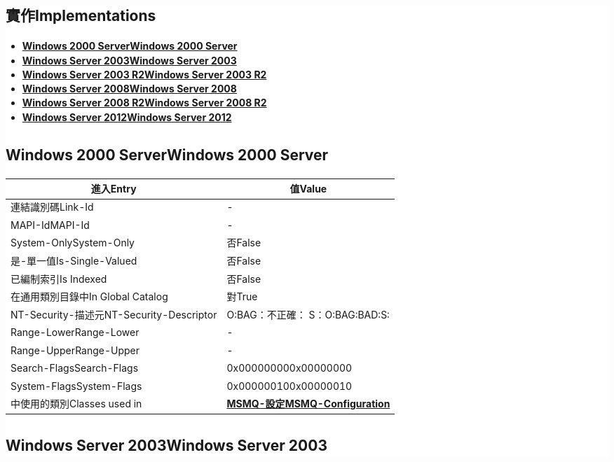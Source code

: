 

## <a name="implementations"></a><span data-ttu-id="c97c4-122">實作</span><span class="sxs-lookup"><span data-stu-id="c97c4-122">Implementations</span></span>

-   [<span data-ttu-id="c97c4-123">**Windows 2000 Server**</span><span class="sxs-lookup"><span data-stu-id="c97c4-123">**Windows 2000 Server**</span></span>](#windows-2000-server)
-   [<span data-ttu-id="c97c4-124">**Windows Server 2003**</span><span class="sxs-lookup"><span data-stu-id="c97c4-124">**Windows Server 2003**</span></span>](#windows-server-2003)
-   [<span data-ttu-id="c97c4-125">**Windows Server 2003 R2**</span><span class="sxs-lookup"><span data-stu-id="c97c4-125">**Windows Server 2003 R2**</span></span>](#windows-server-2003-r2)
-   [<span data-ttu-id="c97c4-126">**Windows Server 2008**</span><span class="sxs-lookup"><span data-stu-id="c97c4-126">**Windows Server 2008**</span></span>](#windows-server-2008)
-   [<span data-ttu-id="c97c4-127">**Windows Server 2008 R2**</span><span class="sxs-lookup"><span data-stu-id="c97c4-127">**Windows Server 2008 R2**</span></span>](#windows-server-2008-r2)
-   [<span data-ttu-id="c97c4-128">**Windows Server 2012**</span><span class="sxs-lookup"><span data-stu-id="c97c4-128">**Windows Server 2012**</span></span>](#windows-server-2012)

## <a name="windows-2000-server"></a><span data-ttu-id="c97c4-129">Windows 2000 Server</span><span class="sxs-lookup"><span data-stu-id="c97c4-129">Windows 2000 Server</span></span>



| <span data-ttu-id="c97c4-130">進入</span><span class="sxs-lookup"><span data-stu-id="c97c4-130">Entry</span></span> | <span data-ttu-id="c97c4-131">值</span><span class="sxs-lookup"><span data-stu-id="c97c4-131">Value</span></span> |
|------------------------|--------------------------------------------------------------|
| <span data-ttu-id="c97c4-132">連結識別碼</span><span class="sxs-lookup"><span data-stu-id="c97c4-132">Link-Id</span></span>                | \-                                                           |
| <span data-ttu-id="c97c4-133">MAPI-Id</span><span class="sxs-lookup"><span data-stu-id="c97c4-133">MAPI-Id</span></span>                | \-                                                           |
| <span data-ttu-id="c97c4-134">System-Only</span><span class="sxs-lookup"><span data-stu-id="c97c4-134">System-Only</span></span>            | <span data-ttu-id="c97c4-135">否</span><span class="sxs-lookup"><span data-stu-id="c97c4-135">False</span></span>                                                        |
| <span data-ttu-id="c97c4-136">是-單一值</span><span class="sxs-lookup"><span data-stu-id="c97c4-136">Is-Single-Valued</span></span>       | <span data-ttu-id="c97c4-137">否</span><span class="sxs-lookup"><span data-stu-id="c97c4-137">False</span></span>                                                        |
| <span data-ttu-id="c97c4-138">已編制索引</span><span class="sxs-lookup"><span data-stu-id="c97c4-138">Is Indexed</span></span>             | <span data-ttu-id="c97c4-139">否</span><span class="sxs-lookup"><span data-stu-id="c97c4-139">False</span></span>                                                        |
| <span data-ttu-id="c97c4-140">在通用類別目錄中</span><span class="sxs-lookup"><span data-stu-id="c97c4-140">In Global Catalog</span></span>      | <span data-ttu-id="c97c4-141">對</span><span class="sxs-lookup"><span data-stu-id="c97c4-141">True</span></span>                                                         |
| <span data-ttu-id="c97c4-142">NT-Security-描述元</span><span class="sxs-lookup"><span data-stu-id="c97c4-142">NT-Security-Descriptor</span></span> | <span data-ttu-id="c97c4-143">O:BAG：不正確： S：</span><span class="sxs-lookup"><span data-stu-id="c97c4-143">O:BAG:BAD:S:</span></span>                                                 |
| <span data-ttu-id="c97c4-144">Range-Lower</span><span class="sxs-lookup"><span data-stu-id="c97c4-144">Range-Lower</span></span>            | \-                                                           |
| <span data-ttu-id="c97c4-145">Range-Upper</span><span class="sxs-lookup"><span data-stu-id="c97c4-145">Range-Upper</span></span>            | \-                                                           |
| <span data-ttu-id="c97c4-146">Search-Flags</span><span class="sxs-lookup"><span data-stu-id="c97c4-146">Search-Flags</span></span>           | <span data-ttu-id="c97c4-147">0x00000000</span><span class="sxs-lookup"><span data-stu-id="c97c4-147">0x00000000</span></span>                                                   |
| <span data-ttu-id="c97c4-148">System-Flags</span><span class="sxs-lookup"><span data-stu-id="c97c4-148">System-Flags</span></span>           | <span data-ttu-id="c97c4-149">0x00000010</span><span class="sxs-lookup"><span data-stu-id="c97c4-149">0x00000010</span></span>                                                   |
| <span data-ttu-id="c97c4-150">中使用的類別</span><span class="sxs-lookup"><span data-stu-id="c97c4-150">Classes used in</span></span>        | [<span data-ttu-id="c97c4-151">**MSMQ-設定**</span><span class="sxs-lookup"><span data-stu-id="c97c4-151">**MSMQ-Configuration**</span></span>](c-msmqconfiguration.md)<br/> |



## <a name="windows-server-2003"></a><span data-ttu-id="c97c4-152">Windows Server 2003</span><span class="sxs-lookup"><span data-stu-id="c97c4-152">Windows Server 2003</span></span>
